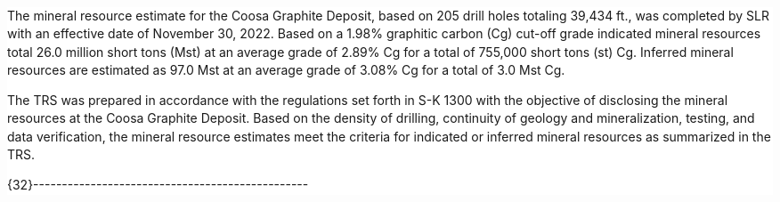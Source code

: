 The mineral resource estimate for the Coosa Graphite Deposit, based on 205 drill holes totaling 39,434 ft., was completed by SLR with an effective date of November 30, 2022. Based on a 1.98% graphitic carbon (Cg) cut-off grade indicated mineral resources total 26.0 million short tons (Mst) at an average grade of 2.89% Cg for a total of 755,000 short tons (st) Cg. Inferred mineral resources are estimated as 97.0 Mst at an average grade of 3.08% Cg for a total of 3.0 Mst Cg.

The TRS was prepared in accordance with the regulations set forth in S-K 1300 with the objective of disclosing the mineral resources at the Coosa Graphite Deposit. Based on the density of drilling, continuity of geology and mineralization, testing, and data verification, the mineral resource estimates meet the criteria for indicated or inferred mineral resources as summarized in the TRS.

{32}------------------------------------------------

